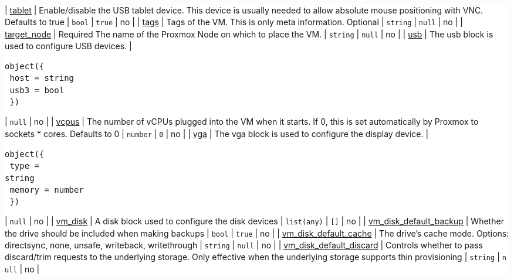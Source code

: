 | <a name="input_tablet"></a> [tablet](#input_tablet)                                                                   | Enable/disable the USB tablet device. This device is usually needed to allow absolute mouse positioning with VNC. Defaults to true                                                                                                                                                                                               | `bool`                                                           | `true`               |    no    |
| <a name="input_tags"></a> [tags](#input_tags)                                                                         | Tags of the VM. This is only meta information. Optional                                                                                                                                                                                                                                                                          | `string`                                                         | `null`               |    no    |
| <a name="input_target_node"></a> [target_node](#input_target_node)                                                    | Required The name of the Proxmox Node on which to place the VM.                                                                                                                                                                                                                                                                  | `string`                                                         | `null`               |    no    |
| <a name="input_usb"></a> [usb](#input_usb)                                                                            | The usb block is used to configure USB devices.                                                                                                                                                                                                                                                                                  | <pre>object({<br> host = string<br> usb3 = bool<br> })</pre>     | `null`               |    no    |
| <a name="input_vcpus"></a> [vcpus](#input_vcpus)                                                                      | The number of vCPUs plugged into the VM when it starts. If 0, this is set automatically by Proxmox to sockets \* cores. Defaults to 0                                                                                                                                                                                            | `number`                                                         | `0`                  |    no    |
| <a name="input_vga"></a> [vga](#input_vga)                                                                            | The vga block is used to configure the display device.                                                                                                                                                                                                                                                                           | <pre>object({<br> type = string<br> memory = number<br> })</pre> | `null`               |    no    |
| <a name="input_vm_disk"></a> [vm_disk](#input_vm_disk)                                                                | A disk block used to configure the disk devices                                                                                                                                                                                                                                                                                  | `list(any)`                                                      | `[]`                 |    no    |
| <a name="input_vm_disk_default_backup"></a> [vm_disk_default_backup](#input_vm_disk_default_backup)                   | Whether the drive should be included when making backups                                                                                                                                                                                                                                                                         | `bool`                                                           | `true`               |    no    |
| <a name="input_vm_disk_default_cache"></a> [vm_disk_default_cache](#input_vm_disk_default_cache)                      | The drive’s cache mode. Options: directsync, none, unsafe, writeback, writethrough                                                                                                                                                                                                                                               | `string`                                                         | `null`               |    no    |
| <a name="input_vm_disk_default_discard"></a> [vm_disk_default_discard](#input_vm_disk_default_discard)                | Controls whether to pass discard/trim requests to the underlying storage. Only effective when the underlying storage supports thin provisioning                                                                                                                                                                                  | `string`                                                         | `null`               |    no    |